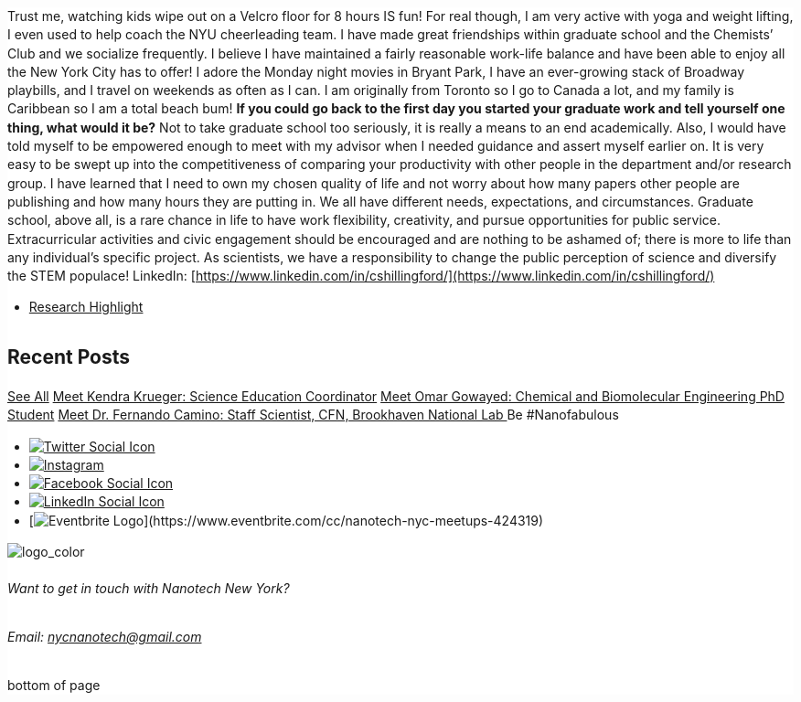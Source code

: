 Trust me, watching kids wipe out on a Velcro floor for 8 hours IS fun! For real though, I am very active with yoga and weight lifting, I even used to help coach the NYU cheerleading team. I have made great friendships within graduate school and the Chemists’ Club and we socialize frequently. I believe I have maintained a fairly reasonable work-life balance and have been able to enjoy all the New York City has to offer! I adore the Monday night movies in Bryant Park, I have an ever-growing stack of Broadway playbills, and I travel on weekends as often as I can. I am originally from Toronto so I go to Canada a lot, and my family is Caribbean so I am a total beach bum!
**If you could go back to the first day you started your graduate work and tell yourself one thing, what would it be?**
Not to take graduate school too seriously, it is really a means to an end academically. Also, I would have told myself to be empowered enough to meet with my advisor when I needed guidance and assert myself earlier on. It is very easy to be swept up into the competitiveness of comparing your productivity with other people in the department and/or research group. I have learned that I need to own my chosen quality of life and not worry about how many papers other people are publishing and how many hours they are putting in. We all have different needs, expectations, and circumstances. Graduate school, above all, is a rare chance in life to have work flexibility, creativity, and pursue opportunities for public service. Extracurricular activities and civic engagement should be encouraged and are nothing to be ashamed of; there is more to life than any individual’s specific project. As scientists, we have a responsibility to change the public perception of science and diversify the STEM populace!
LinkedIn: [https://www.linkedin.com/in/cshillingford/](https://www.linkedin.com/in/cshillingford/)
* [Research Highlight](https://www.nanotechnyc.com/blog/categories/research-highlight)

## Recent Posts
[See All](https://www.nanotechnyc.com/blog)
[](https://www.nanotechnyc.com/post/meet-kendra-krueger-science-education-coordinator)
[Meet Kendra Krueger: Science Education Coordinator](https://www.nanotechnyc.com/post/meet-kendra-krueger-science-education-coordinator)
[](https://www.nanotechnyc.com/post/meet-omar-gowayed-chemical-and-biomolecular-engineering-phd-student)
[Meet Omar Gowayed: Chemical and Biomolecular Engineering PhD Student](https://www.nanotechnyc.com/post/meet-omar-gowayed-chemical-and-biomolecular-engineering-phd-student)
[](https://www.nanotechnyc.com/post/meet-dr-fernando-camino-staff-scientist-cfn-brookhaven-national-lab)
[Meet Dr. Fernando Camino: Staff Scientist, CFN, Brookhaven National Lab ](https://www.nanotechnyc.com/post/meet-dr-fernando-camino-staff-scientist-cfn-brookhaven-national-lab)
Be #Nanofabulous 
* [![Twitter Social Icon](https://static.wixstatic.com/media//v1/fill/w_54,h_54,al_c,q_85,usm_0.66_1.00_0.01,enc_avif,quality_auto/)](https://twitter.com/NanotechNyc)
* [![Instagram](https://static.wixstatic.com/media//v1/fill/w_54,h_54,al_c,q_85,usm_0.66_1.00_0.01,enc_avif,quality_auto/)](https://www.instagram.com/nanotechnyc/)
* [![Facebook Social Icon](https://static.wixstatic.com/media//v1/fill/w_54,h_54,al_c,q_85,usm_0.66_1.00_0.01,enc_avif,quality_auto/)](https://www.facebook.com/nanotechnyc)
* [![LinkedIn Social Icon](https://static.wixstatic.com/media//v1/fill/w_54,h_54,al_c,q_85,usm_0.66_1.00_0.01,enc_avif,quality_auto/)](https://www.linkedin.com/groups/8780846/)
* [![Eventbrite Logo](https://static.wixstatic.com/media/08758d_75b6daeef3bc494cb920f81e048cb219~/v1/fill/w_54,h_54,al_c,q_85,usm_0.66_1.00_0.01,enc_avif,quality_auto/08758d_75b6daeef3bc494cb920f81e048cb219~)](https://www.eventbrite.com/cc/nanotech-nyc-meetups-424319)

![logo_color ](https://static.wixstatic.com/media/08758d_c84849ec3f6a4cf69d3dee3ba6a67d0d~/v1/fill/w_101,h_51,al_c,q_85,usm_0.66_1.00_0.01,enc_avif,quality_auto/logo_color%)
###### Want to get in touch with Nanotech New York?
###### Email: nycnanotech@gmail.com
bottom of page